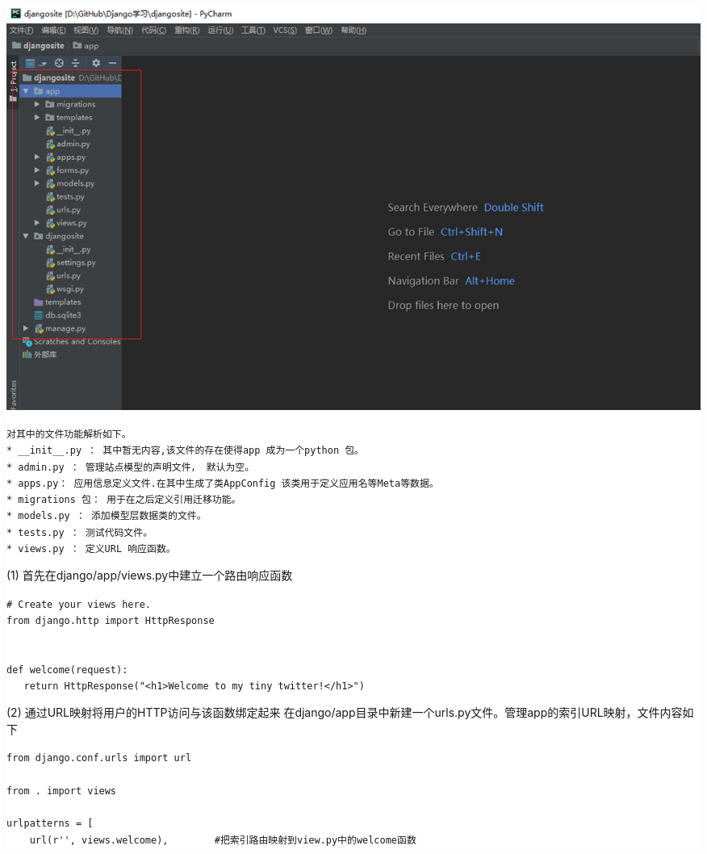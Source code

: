 ![](../../../_static/django00002.png)
```
对其中的文件功能解析如下。
* __init__.py ： 其中暂无内容,该文件的存在使得app 成为一个python 包。
* admin.py ： 管理站点模型的声明文件， 默认为空。
* apps.py： 应用信息定义文件.在其中生成了类AppConfig 该类用于定义应用名等Meta等数据。
* migrations 包： 用于在之后定义引用迁移功能。
* models.py ： 添加模型层数据类的文件。
* tests.py ： 测试代码文件。
* views.py ： 定义URL 响应函数。
```

(1) 首先在django/app/views.py中建立一个路由响应函数
 ``` 
 # Create your views here.
from django.http import HttpResponse


def welcome(request):
    return HttpResponse("<h1>Welcome to my tiny twitter!</h1>")
 ```

(2) 通过URL映射将用户的HTTP访问与该函数绑定起来
在django/app目录中新建一个urls.py文件。管理app的索引URL映射，文件内容如下
``` 
from django.conf.urls import url

from . import views

urlpatterns = [
    url(r'', views.welcome),        #把索引路由映射到view.py中的welcome函数

```
